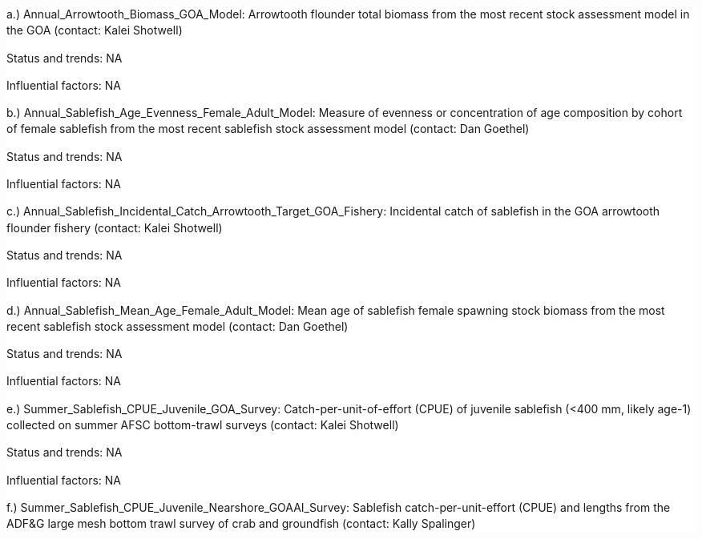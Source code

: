 

a.) Annual_Arrowtooth_Biomass_GOA_Model: Arrowtooth flounder total biomass from the most recent stock assessment model in the GOA (contact: Kalei Shotwell)



Status and trends: NA



Influential factors: NA



b.) Annual_Sablefish_Age_Evenness_Female_Adult_Model: Measure of evenness or concentration of age composition by cohort of female sablefish from the most recent sablefish stock assessment model (contact: Dan Goethel)



Status and trends: NA



Influential factors: NA



c.) Annual_Sablefish_Incidental_Catch_Arrowtooth_Target_GOA_Fishery: Incidental catch of sablefish in the GOA arrowtooth flounder fishery (contact: Kalei Shotwell)



Status and trends: NA



Influential factors: NA



d.) Annual_Sablefish_Mean_Age_Female_Adult_Model: Mean age of sablefish female spawning stock biomass from the most recent sablefish stock assessment model (contact: Dan Goethel)



Status and trends: NA



Influential factors: NA



e.) Summer_Sablefish_CPUE_Juvenile_GOA_Survey: Catch-per-unit-of-effort (CPUE) of juvenile sablefish (<400 mm, likely age-1) collected on summer AFSC bottom-trawl surveys (contact: Kalei Shotwell)



Status and trends: NA



Influential factors: NA



f.) Summer_Sablefish_CPUE_Juvenile_Nearshore_GOAAI_Survey: Sablefish catch-per-unit-effort (CPUE) and lengths from the ADF&G large mesh bottom trawl survey of crab and groundfish (contact: Kally Spalinger)

